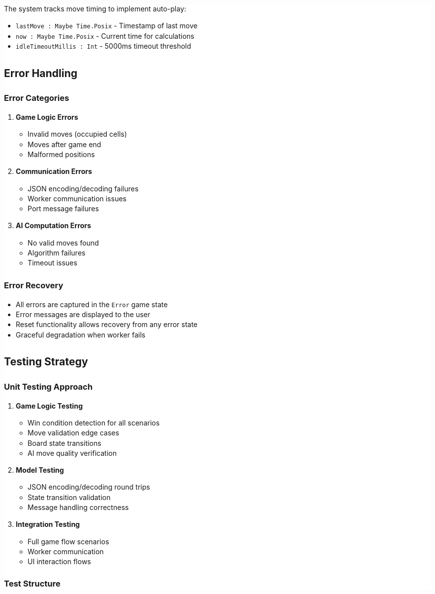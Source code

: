 The system tracks move timing to implement auto-play:
- `lastMove : Maybe Time.Posix` - Timestamp of last move
- `now : Maybe Time.Posix` - Current time for calculations
- `idleTimeoutMillis : Int` - 5000ms timeout threshold

## Error Handling

### Error Categories

1. **Game Logic Errors**
   - Invalid moves (occupied cells)
   - Moves after game end
   - Malformed positions

2. **Communication Errors**
   - JSON encoding/decoding failures
   - Worker communication issues
   - Port message failures

3. **AI Computation Errors**
   - No valid moves found
   - Algorithm failures
   - Timeout issues

### Error Recovery

- All errors are captured in the `Error` game state
- Error messages are displayed to the user
- Reset functionality allows recovery from any error state
- Graceful degradation when worker fails

## Testing Strategy

### Unit Testing Approach

1. **Game Logic Testing**
   - Win condition detection for all scenarios
   - Move validation edge cases
   - Board state transitions
   - AI move quality verification

2. **Model Testing**
   - JSON encoding/decoding round trips
   - State transition validation
   - Message handling correctness

3. **Integration Testing**
   - Full game flow scenarios
   - Worker communication
   - UI interaction flows

### Test Structure
